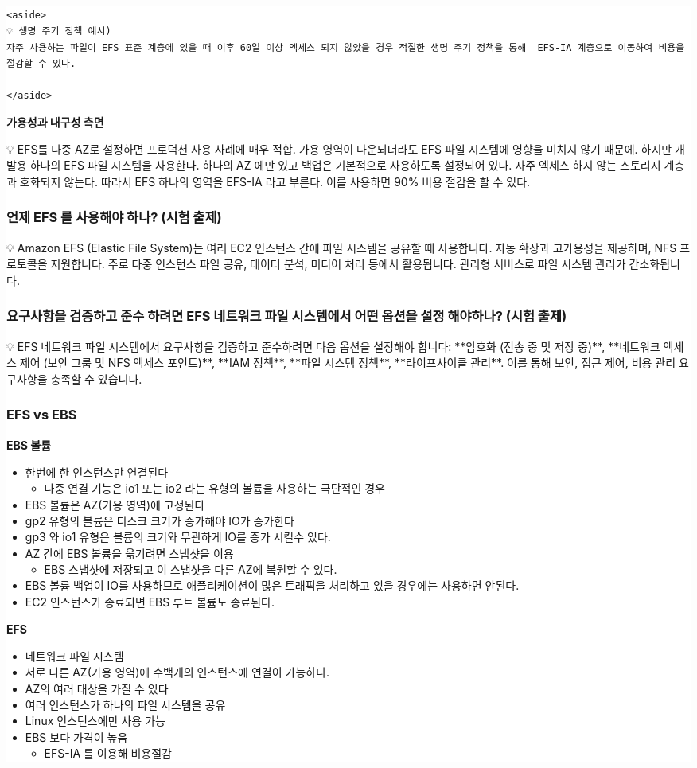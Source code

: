     <aside>
    💡 생명 주기 정책 예시)
    자주 사용하는 파일이 EFS 표준 계층에 있을 때 이후 60일 이상 엑세스 되지 않았을 경우 적절한 생명 주기 정책을 통해  EFS-IA 계층으로 이동하여 비용을 절감할 수 있다.
    
    </aside>
    

**가용성과 내구성 측면**

<aside>
💡 EFS를 다중 AZ로 설정하면 프로덕션 사용 사례에 매우 적합. 가용 영역이 다운되더라도 EFS 파일 시스템에 영향을 미치지 않기 때문에. 하지만 개발용 하나의 EFS 파일 시스템을 사용한다. 하나의 AZ 에만 있고 백업은 기본적으로 사용하도록 설정되어 있다.  자주 엑세스 하지 않는 스토리지 계층과 호화되지 않는다. 따라서 EFS 하나의 영역을 EFS-IA 라고 부른다. 이를 사용하면 90% 비용 절감을 할 수 있다.

</aside>

### 언제 EFS 를 사용해야 하나? (시험 출제)

<aside>
💡 Amazon EFS (Elastic File System)는 여러 EC2 인스턴스 간에 파일 시스템을 공유할 때 사용합니다. 자동 확장과 고가용성을 제공하며, NFS 프로토콜을 지원합니다. 주로 다중 인스턴스 파일 공유, 데이터 분석, 미디어 처리 등에서 활용됩니다. 관리형 서비스로 파일 시스템 관리가 간소화됩니다.

</aside>

### 요구사항을 검증하고 준수 하려면 EFS 네트워크 파일 시스템에서 어떤 옵션을 설정 해야하나? (시험 출제)

<aside>
💡 EFS 네트워크 파일 시스템에서 요구사항을 검증하고 준수하려면 다음 옵션을 설정해야 합니다: **암호화 (전송 중 및 저장 중)**, **네트워크 액세스 제어 (보안 그룹 및 NFS 액세스 포인트)**, **IAM 정책**, **파일 시스템 정책**, **라이프사이클 관리**. 이를 통해 보안, 접근 제어, 비용 관리 요구사항을 충족할 수 있습니다.

</aside>

### EFS vs EBS

**EBS 볼륨**

- 한번에 한 인스턴스만 연결된다
    - 다중 연결 기능은 io1 또는 io2 라는 유형의 볼륨을 사용하는 극단적인 경우
- EBS 볼륨은 AZ(가용 영역)에 고정된다
- gp2 유형의 볼륨은 디스크 크기가 증가해야 IO가 증가한다
- gp3 와 io1 유형은 볼륨의 크기와 무관하게 IO를 증가 시킬수 있다.
- AZ 간에 EBS 볼륨을 옮기려면 스냅샷을 이용
    - EBS 스냅샷에 저장되고 이 스냅샷을 다른 AZ에 복원할 수 있다.
- EBS 볼륨 백업이 IO를 사용하므로 애플리케이션이 많은 트래픽을 처리하고 있을 경우에는 사용하면 안된다.
- EC2 인스턴스가 종료되면 EBS 루트 볼륨도 종료된다.

**EFS** 

- 네트워크 파일 시스템
- 서로 다른 AZ(가용 영역)에 수백개의 인스턴스에 연결이 가능하다.
- AZ의 여러 대상을 가질 수 있다
- 여러 인스턴스가 하나의 파일 시스템을 공유
- Linux 인스턴스에만 사용 가능
- EBS 보다 가격이 높음
    - EFS-IA 를 이용해 비용절감